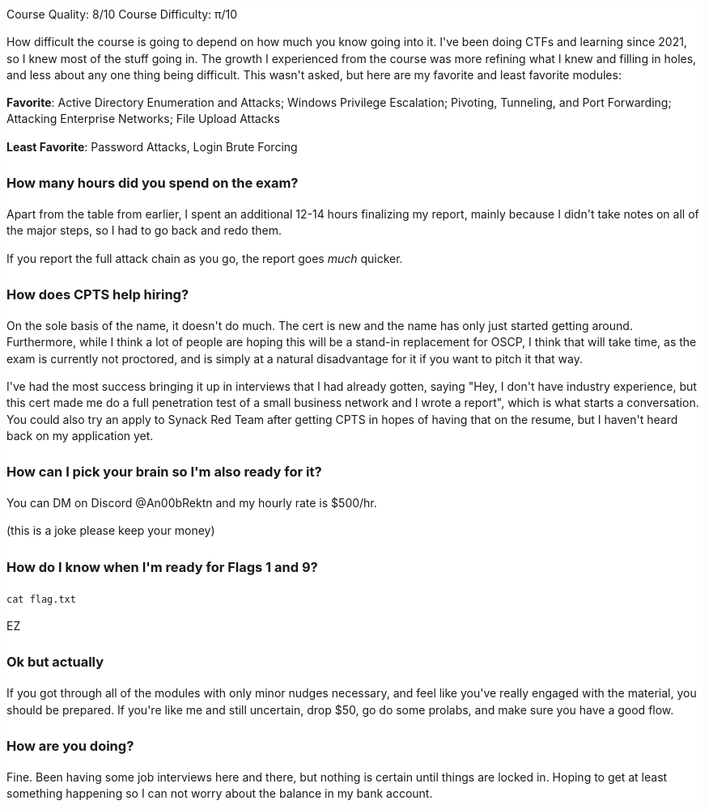 Course Quality: 8/10
Course Difficulty: π/10

How difficult the course is going to depend on how much you know going into it. I've been doing CTFs and learning since 2021, so I knew most of the stuff going in. The growth I experienced from the course was more refining what I knew and filling in holes, and less about any one thing being difficult. This wasn't asked, but here are my favorite and least favorite modules:

**Favorite**: Active Directory Enumeration and Attacks; Windows Privilege Escalation; Pivoting, Tunneling, and Port Forwarding; Attacking Enterprise Networks; File Upload Attacks

**Least Favorite**: Password Attacks, Login Brute Forcing
### How many hours did you spend on the exam?
Apart from the table from earlier, I spent an additional 12-14 hours finalizing my report, mainly because I didn't take notes on all of the major steps, so I had to go back and redo them.

If you report the full attack chain as you go, the report goes *much* quicker. 
### How does CPTS help hiring?
On the sole basis of the name, it doesn't do much. The cert is new and the name has only just started getting around. Furthermore, while I think a lot of people are hoping this will be a stand-in replacement for OSCP, I think that will take time, as the exam is currently not proctored, and is simply at a natural disadvantage for it if you want to pitch it that way.

I've had the most success bringing it up in interviews that I had already gotten, saying "Hey, I don't have industry experience, but this cert made me do a full penetration test of a small business network and I wrote a report", which is what starts a conversation. You could also try an apply to Synack Red Team after getting CPTS in hopes of having that on the resume, but I haven't heard back on my application yet.

### How can I pick your brain so I'm also ready for it?
You can DM on Discord @An00bRektn and my hourly rate is $500/hr.

(this is a joke please keep your money)

### How do I know when I'm ready for Flags 1 and 9?
```
cat flag.txt
```

EZ
### Ok but actually
If you got through all of the modules with only minor nudges necessary, and feel like you've really engaged with the material, you should be prepared. If you're like me and still uncertain, drop $50, go do some prolabs, and make sure you have a good flow.

### How are you doing?
Fine. Been having some job interviews here and there, but nothing is certain until things are locked in. Hoping to get at least something happening so I can not worry about the balance in my bank account.
